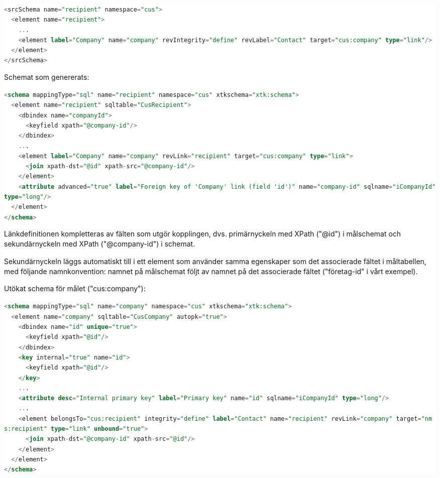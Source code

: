 ```sql
<srcSchema name="recipient" namespace="cus">
  <element name="recipient">
    ...
    <element label="Company" name="company" revIntegrity="define" revLabel="Contact" target="cus:company" type="link"/>
  </element>
</srcSchema>
```

Schemat som genererats:

```sql
<schema mappingType="sql" name="recipient" namespace="cus" xtkschema="xtk:schema">  
  <element name="recipient" sqltable="CusRecipient"> 
    <dbindex name="companyId">      
      <keyfield xpath="@company-id"/>    
    </dbindex>
    ...
    <element label="Company" name="company" revLink="recipient" target="cus:company" type="link">      
      <join xpath-dst="@id" xpath-src="@company-id"/>    
    </element>    
    <attribute advanced="true" label="Foreign key of 'Company' link (field 'id')" name="company-id" sqlname="iCompanyId" type="long"/>
  </element>
</schema>
```

Länkdefinitionen kompletteras av fälten som utgör kopplingen, dvs. primärnyckeln med XPath (&quot;@id&quot;) i målschemat och sekundärnyckeln med XPath (&quot;@company-id&quot;) i schemat.

Sekundärnyckeln läggs automatiskt till i ett element som använder samma egenskaper som det associerade fältet i måltabellen, med följande namnkonvention: namnet på målschemat följt av namnet på det associerade fältet (&quot;företag-id&quot; i vårt exempel).

Utökat schema för målet (&quot;cus:company&quot;):

```sql
<schema mappingType="sql" name="company" namespace="cus" xtkschema="xtk:schema">  
  <element name="company" sqltable="CusCompany" autopk="true"> 
    <dbindex name="id" unique="true">     
      <keyfield xpath="@id"/>    
    </dbindex>   
    <key internal="true" name="id">      
      <keyfield xpath="@id"/>    
    </key>
    ...
    <attribute desc="Internal primary key" label="Primary key" name="id" sqlname="iCompanyId" type="long"/>
    ...
    <element belongsTo="cus:recipient" integrity="define" label="Contact" name="recipient" revLink="company" target="nms:recipient" type="link" unbound="true">      
      <join xpath-dst="@company-id" xpath-src="@id"/>    
    </element>
  </element>
</schema>
```
